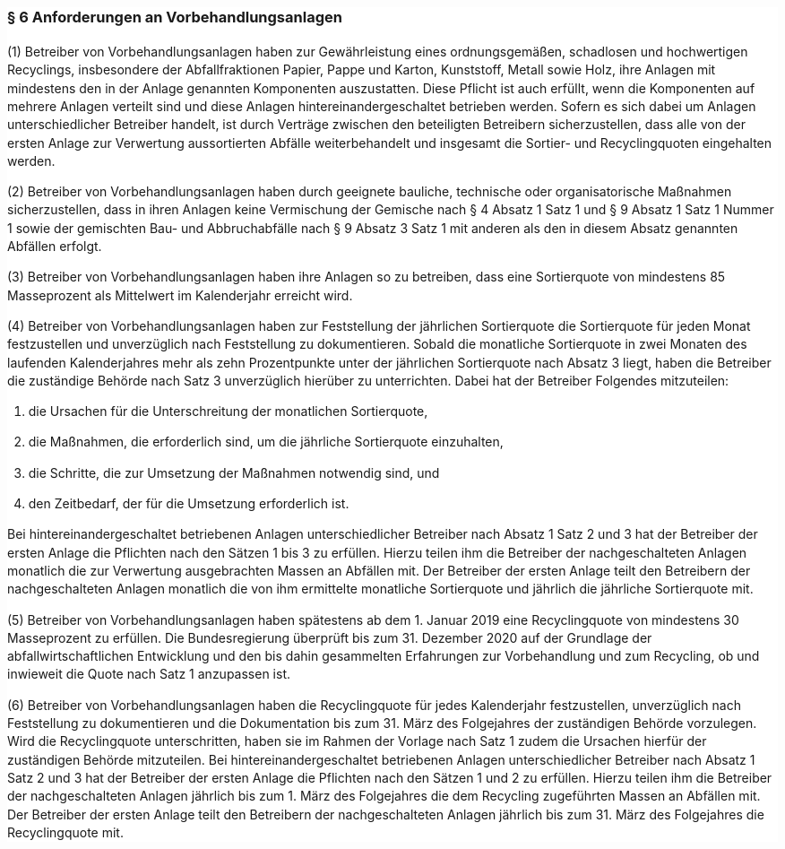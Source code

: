 
### § 6 Anforderungen an Vorbehandlungsanlagen

(1) Betreiber von Vorbehandlungsanlagen haben zur Gewährleistung eines ordnungsgemäßen, schadlosen und hochwertigen Recyclings, insbesondere der Abfallfraktionen Papier, Pappe und Karton, Kunststoff, Metall sowie Holz, ihre Anlagen mit mindestens den in der Anlage genannten Komponenten auszustatten. Diese Pflicht ist auch erfüllt, wenn die Komponenten auf mehrere Anlagen verteilt sind und diese Anlagen hintereinandergeschaltet betrieben werden. Sofern es sich dabei um Anlagen unterschiedlicher Betreiber handelt, ist durch Verträge zwischen den beteiligten Betreibern sicherzustellen, dass alle von der ersten Anlage zur Verwertung aussortierten Abfälle weiterbehandelt und insgesamt die Sortier- und Recyclingquoten eingehalten werden.

(2) Betreiber von Vorbehandlungsanlagen haben durch geeignete bauliche, technische oder organisatorische Maßnahmen sicherzustellen, dass in ihren Anlagen keine Vermischung der Gemische nach § 4 Absatz 1 Satz 1 und § 9 Absatz 1 Satz 1 Nummer 1 sowie der gemischten Bau- und Abbruchabfälle nach § 9 Absatz 3 Satz 1 mit anderen als den in diesem Absatz genannten Abfällen erfolgt.

(3) Betreiber von Vorbehandlungsanlagen haben ihre Anlagen so zu betreiben, dass eine Sortierquote von mindestens 85 Masseprozent als Mittelwert im Kalenderjahr erreicht wird.

(4) Betreiber von Vorbehandlungsanlagen haben zur Feststellung der jährlichen Sortierquote die Sortierquote für jeden Monat festzustellen und unverzüglich nach Feststellung zu dokumentieren. Sobald die monatliche Sortierquote in zwei Monaten des laufenden Kalenderjahres mehr als zehn Prozentpunkte unter der jährlichen Sortierquote nach Absatz 3 liegt, haben die Betreiber die zuständige Behörde nach Satz 3 unverzüglich hierüber zu unterrichten. Dabei hat der Betreiber Folgendes mitzuteilen:

1.  die Ursachen für die Unterschreitung der monatlichen Sortierquote,


2.  die Maßnahmen, die erforderlich sind, um die jährliche Sortierquote einzuhalten,


3.  die Schritte, die zur Umsetzung der Maßnahmen notwendig sind, und


4.  den Zeitbedarf, der für die Umsetzung erforderlich ist.



Bei hintereinandergeschaltet betriebenen Anlagen unterschiedlicher Betreiber nach Absatz 1 Satz 2 und 3 hat der Betreiber der ersten Anlage die Pflichten nach den Sätzen 1 bis 3 zu erfüllen. Hierzu teilen ihm die Betreiber der nachgeschalteten Anlagen monatlich die zur Verwertung ausgebrachten Massen an Abfällen mit. Der Betreiber der ersten Anlage teilt den Betreibern der nachgeschalteten Anlagen monatlich die von ihm ermittelte monatliche Sortierquote und jährlich die jährliche Sortierquote mit.

(5) Betreiber von Vorbehandlungsanlagen haben spätestens ab dem 1. Januar 2019 eine Recyclingquote von mindestens 30 Masseprozent zu erfüllen. Die Bundesregierung überprüft bis zum 31. Dezember 2020 auf der Grundlage der abfallwirtschaftlichen Entwicklung und den bis dahin gesammelten Erfahrungen zur Vorbehandlung und zum Recycling, ob und inwieweit die Quote nach Satz 1 anzupassen ist.

(6) Betreiber von Vorbehandlungsanlagen haben die Recyclingquote für jedes Kalenderjahr festzustellen, unverzüglich nach Feststellung zu dokumentieren und die Dokumentation bis zum 31. März des Folgejahres der zuständigen Behörde vorzulegen. Wird die Recyclingquote unterschritten, haben sie im Rahmen der Vorlage nach Satz 1 zudem die Ursachen hierfür der zuständigen Behörde mitzuteilen. Bei hintereinandergeschaltet betriebenen Anlagen unterschiedlicher Betreiber nach Absatz 1 Satz 2 und 3 hat der Betreiber der ersten Anlage die Pflichten nach den Sätzen 1 und 2 zu erfüllen. Hierzu teilen ihm die Betreiber der nachgeschalteten Anlagen jährlich bis zum 1. März des Folgejahres die dem Recycling zugeführten Massen an Abfällen mit. Der Betreiber der ersten Anlage teilt den Betreibern der nachgeschalteten Anlagen jährlich bis zum 31. März des Folgejahres die Recyclingquote mit.
